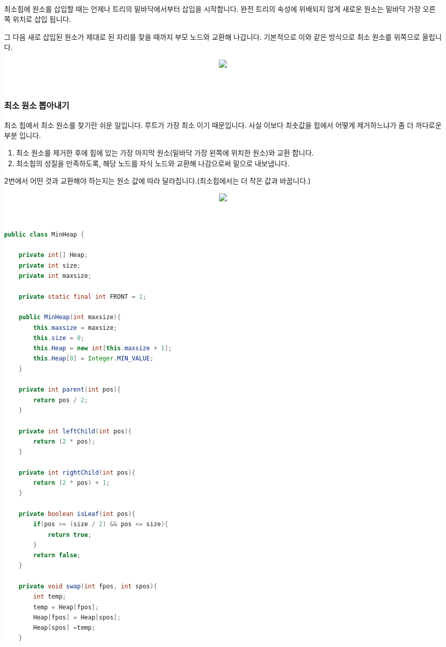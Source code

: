 최소힙에 원소를 삽입할 때는 언제나 트리의 밑바닥에서부터 삽입을 시작합니다. 완전 트리의 속성에 위배되지 않게 새로운 원소는 밑바닥 가장 오른쪽 위치로 삽입 됩니다.  

그 다음 새로 삽입된 원소가 제대로 된 자리를 찾을 때까지 부모 노드와 교환해 나갑니다. 기본적으로 이와 같은 방식으로 최소 원소를 위쪽으로 올립니다.  

<p align="center">
<img src="https://user-images.githubusercontent.com/48028667/108621335-7e117100-7475-11eb-8ad4-f8655ffbdd12.png">
</p>

<br />

### 최소 원소 뽑아내기

최소 힙에서 최소 원소를 찾기란 쉬운 일입니다. 루트가 가장 최소 이기 때문입니다. 사실 이보다 최솟값을 힙에서 어떻게 제거하느냐가 좀 더 까다로운 부분 입니다.  

1. 최소 원소를 제거한 후에 힙에 있는 가장 마지막 원소(밑바닥 가장 왼쪽에 위치한 원소)와 교환 합니다.
2. 최소힙의 성질을 만족하도록, 해당 노드를 자식 노드와 교환해 나감으로써 밑으로 내보냅니다.  

2번에서 어떤 것과 교환해야 하는지는 원소 값에 따라 달라집니다.(최소힙에서는 더 작은 값과 바꿉니다.)  

<p align="center">
<img src="https://user-images.githubusercontent.com/48028667/108621524-71d9e380-7476-11eb-9924-3bffd7ff0973.png">
</p>

<br />

```java
public class MinHeap {

    private int[] Heap;
    private int size;
    private int maxsize;

    private static final int FRONT = 1;

    public MinHeap(int maxsize){
        this.maxsize = maxsize;
        this.size = 0;
        this.Heap = new int[this.maxsize + 1];
        this.Heap[0] = Integer.MIN_VALUE;
    }

    private int parent(int pos){
        return pos / 2;
    }

    private int leftChild(int pos){
        return (2 * pos);
    }

    private int rightChild(int pos){
        return (2 * pos) + 1;
    }

    private boolean isLeaf(int pos){
        if(pos >= (size / 2) && pos <= size){
            return true;
        }
        return false;
    }

    private void swap(int fpos, int spos){
        int temp;
        temp = Heap[fpos];
        Heap[fpos] = Heap[spos];
        Heap[spos] =temp;
    }
```